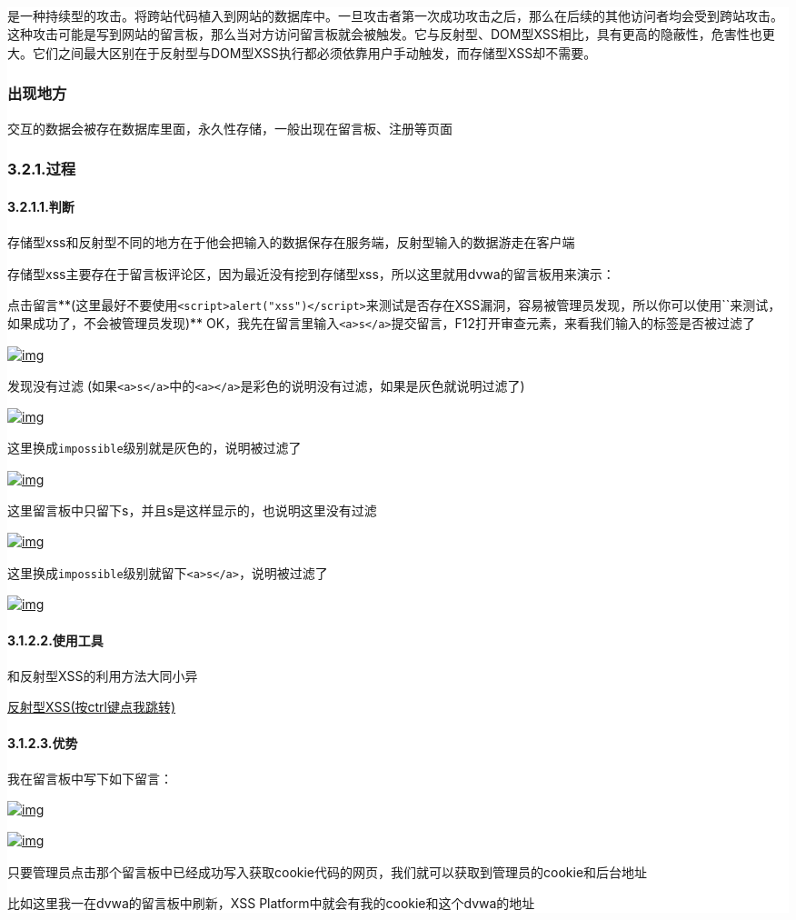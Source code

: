 是一种持续型的攻击。将跨站代码植入到网站的数据库中。一旦攻击者第一次成功攻击之后，那么在后续的其他访问者均会受到跨站攻击。这种攻击可能是写到网站的留言板，那么当对方访问留言板就会被触发。它与反射型、DOM型XSS相比，具有更高的隐蔽性，危害性也更大。它们之间最大区别在于反射型与DOM型XSS执行都必须依靠用户手动触发，而存储型XSS却不需要。

### 出现地方

交互的数据会被存在数据库里面，永久性存储，一般出现在留言板、注册等页面

### 3.2.1.过程

#### 3.2.1.1.判断

存储型xss和反射型不同的地方在于他会把输入的数据保存在服务端，反射型输入的数据游走在客户端

存储型xss主要存在于留言板评论区，因为最近没有挖到存储型xss，所以这里就用dvwa的留言板用来演示：

点击留言**(这里最好不要使用`<script>alert("xss")</script>`来测试是否存在XSS漏洞，容易被管理员发现，所以你可以使用``来测试，如果成功了，不会被管理员发现)** OK，我先在留言里输入`<a>s</a>`提交留言，F12打开审查元素，来看我们输入的标签是否被过滤了

[![img](https://xzfile.aliyuncs.com/media/upload/picture/20210409211647-d6293b2c-9935-1.jpg)](https://xzfile.aliyuncs.com/media/upload/picture/20210409211647-d6293b2c-9935-1.jpg)

发现没有过滤 (如果`<a>s</a>`中的`<a></a>`是彩色的说明没有过滤，如果是灰色就说明过滤了)

[![img](https://xzfile.aliyuncs.com/media/upload/picture/20210409211715-e72d2474-9935-1.jpg)](https://xzfile.aliyuncs.com/media/upload/picture/20210409211715-e72d2474-9935-1.jpg)

这里换成`impossible`级别就是灰色的，说明被过滤了

[![img](https://xzfile.aliyuncs.com/media/upload/picture/20210409211751-fce0283e-9935-1.jpg)](https://xzfile.aliyuncs.com/media/upload/picture/20210409211751-fce0283e-9935-1.jpg)

这里留言板中只留下s，并且s是这样显示的，也说明这里没有过滤

[![img](https://xzfile.aliyuncs.com/media/upload/picture/20210409211815-0afbd260-9936-1.jpg)](https://xzfile.aliyuncs.com/media/upload/picture/20210409211815-0afbd260-9936-1.jpg)

这里换成`impossible`级别就留下`<a>s</a>`，说明被过滤了

[![img](https://xzfile.aliyuncs.com/media/upload/picture/20210409211836-17af3916-9936-1.jpg)](https://xzfile.aliyuncs.com/media/upload/picture/20210409211836-17af3916-9936-1.jpg)

#### 3.1.2.2.使用工具

和反射型XSS的利用方法大同小异

[反射型XSS(按ctrl键点我跳转)](https://xz.aliyun.com/t/9424#1)

#### 3.1.2.3.优势

我在留言板中写下如下留言：

[![img](https://xzfile.aliyuncs.com/media/upload/picture/20210409211855-23004aee-9936-1.jpg)](https://xzfile.aliyuncs.com/media/upload/picture/20210409211855-23004aee-9936-1.jpg)

[![img](https://xzfile.aliyuncs.com/media/upload/picture/20210409211913-2d5463c2-9936-1.jpg)](https://xzfile.aliyuncs.com/media/upload/picture/20210409211913-2d5463c2-9936-1.jpg)

只要管理员点击那个留言板中已经成功写入获取cookie代码的网页，我们就可以获取到管理员的cookie和后台地址

比如这里我一在dvwa的留言板中刷新，XSS Platform中就会有我的cookie和这个dvwa的地址
